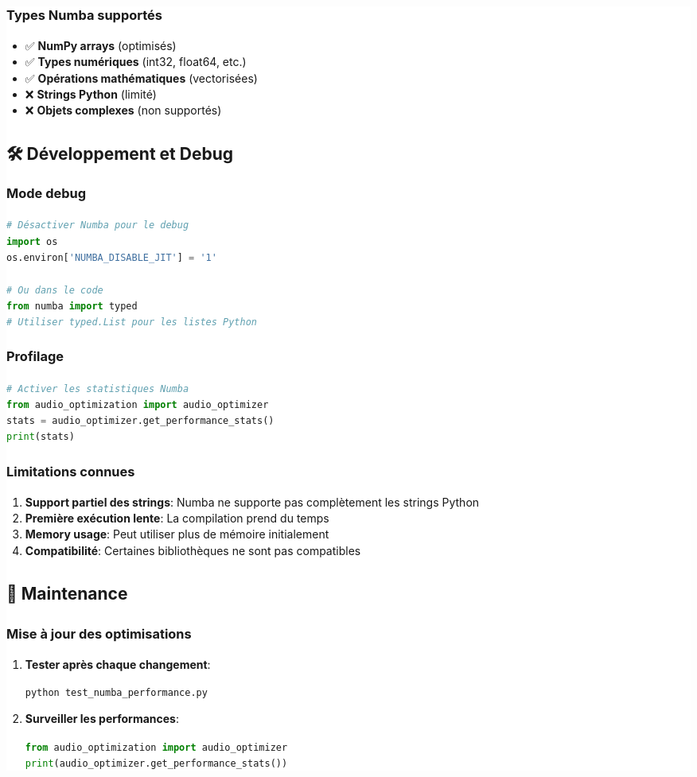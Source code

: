 ### Types Numba supportés

- ✅ **NumPy arrays** (optimisés)
- ✅ **Types numériques** (int32, float64, etc.)
- ✅ **Opérations mathématiques** (vectorisées)
- ❌ **Strings Python** (limité)
- ❌ **Objets complexes** (non supportés)

## 🛠️ Développement et Debug

### Mode debug

```python
# Désactiver Numba pour le debug
import os
os.environ['NUMBA_DISABLE_JIT'] = '1'

# Ou dans le code
from numba import typed
# Utiliser typed.List pour les listes Python
```

### Profilage

```python
# Activer les statistiques Numba
from audio_optimization import audio_optimizer
stats = audio_optimizer.get_performance_stats()
print(stats)
```

### Limitations connues

1. **Support partiel des strings**: Numba ne supporte pas complètement les strings Python
2. **Première exécution lente**: La compilation prend du temps
3. **Memory usage**: Peut utiliser plus de mémoire initialement
4. **Compatibilité**: Certaines bibliothèques ne sont pas compatibles

## 🔧 Maintenance

### Mise à jour des optimisations

1. **Tester après chaque changement**:
   ```bash
   python test_numba_performance.py
   ```

2. **Surveiller les performances**:
   ```python
   from audio_optimization import audio_optimizer
   print(audio_optimizer.get_performance_stats())
   ```
